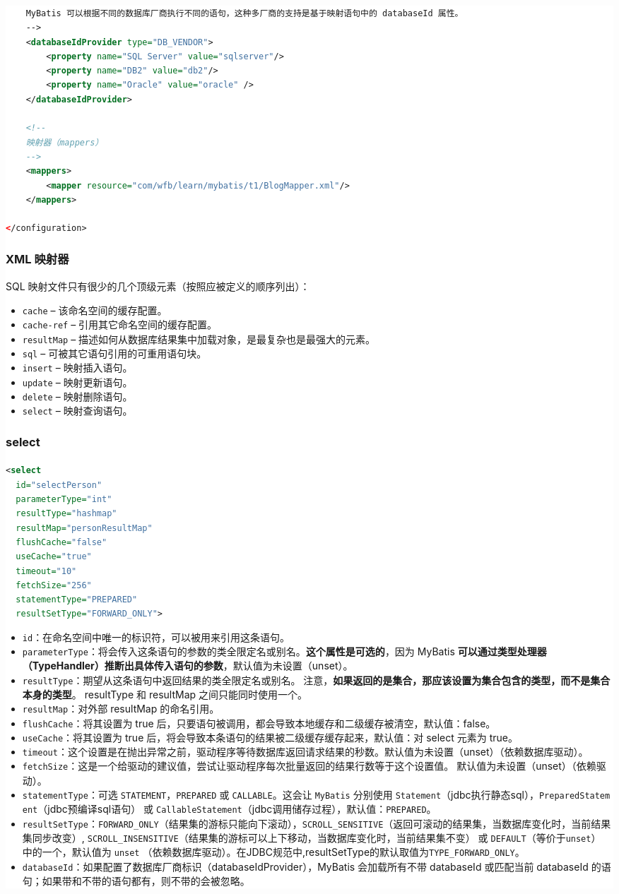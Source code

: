 ```xml
    MyBatis 可以根据不同的数据库厂商执行不同的语句，这种多厂商的支持是基于映射语句中的 databaseId 属性。
    -->
    <databaseIdProvider type="DB_VENDOR">
        <property name="SQL Server" value="sqlserver"/>
        <property name="DB2" value="db2"/>
        <property name="Oracle" value="oracle" />
    </databaseIdProvider>

    <!--
    映射器（mappers）
    -->
    <mappers>
        <mapper resource="com/wfb/learn/mybatis/t1/BlogMapper.xml"/>
    </mappers>

</configuration>
```

### XML 映射器

SQL 映射文件只有很少的几个顶级元素（按照应被定义的顺序列出）：

- `cache` – 该命名空间的缓存配置。
- `cache-ref` – 引用其它命名空间的缓存配置。
- `resultMap` – 描述如何从数据库结果集中加载对象，是最复杂也是最强大的元素。
- `sql` – 可被其它语句引用的可重用语句块。
- `insert` – 映射插入语句。
- `update` – 映射更新语句。
- `delete` – 映射删除语句。
- `select` – 映射查询语句。

### select

```xml
<select
  id="selectPerson"
  parameterType="int"
  resultType="hashmap"
  resultMap="personResultMap"
  flushCache="false"
  useCache="true"
  timeout="10"
  fetchSize="256"
  statementType="PREPARED"
  resultSetType="FORWARD_ONLY">
```

- `id`：在命名空间中唯一的标识符，可以被用来引用这条语句。
- `parameterType`：将会传入这条语句的参数的类全限定名或别名。**这个属性是可选的**，因为 MyBatis **可以通过类型处理器（TypeHandler）推断出具体传入语句的参数**，默认值为未设置（unset）。
- `resultType`：期望从这条语句中返回结果的类全限定名或别名。 注意，**如果返回的是集合，那应该设置为集合包含的类型，而不是集合本身的类型**。 resultType 和 resultMap 之间只能同时使用一个。
- `resultMap`：对外部 resultMap 的命名引用。
- `flushCache`：将其设置为 true 后，只要语句被调用，都会导致本地缓存和二级缓存被清空，默认值：false。
- `useCache`：将其设置为 true 后，将会导致本条语句的结果被二级缓存缓存起来，默认值：对 select 元素为 true。
- `timeout`：这个设置是在抛出异常之前，驱动程序等待数据库返回请求结果的秒数。默认值为未设置（unset）（依赖数据库驱动）。
- `fetchSize`：这是一个给驱动的建议值，尝试让驱动程序每次批量返回的结果行数等于这个设置值。 默认值为未设置（unset）（依赖驱动）。
- `statementType`：可选 `STATEMENT`，`PREPARED` 或 `CALLABLE`。这会让 `MyBatis` 分别使用 `Statement`（jdbc执行静态sql），`PreparedStatement`（jdbc预编译sql语句） 或 `CallableStatement`（jdbc调用储存过程），默认值：`PREPARED`。
- `resultSetType`：`FORWARD_ONLY`（结果集的游标只能向下滚动），`SCROLL_SENSITIVE`（返回可滚动的结果集，当数据库变化时，当前结果集同步改变）, `SCROLL_INSENSITIVE`（结果集的游标可以上下移动，当数据库变化时，当前结果集不变） 或 `DEFAULT`（等价于`unset`） 中的一个，默认值为 `unset` （依赖数据库驱动）。在JDBC规范中,resultSetType的默认取值为`TYPE_FORWARD_ONLY`。
- `databaseId`：如果配置了数据库厂商标识（databaseIdProvider），MyBatis 会加载所有不带 databaseId 或匹配当前 databaseId 的语句；如果带和不带的语句都有，则不带的会被忽略。